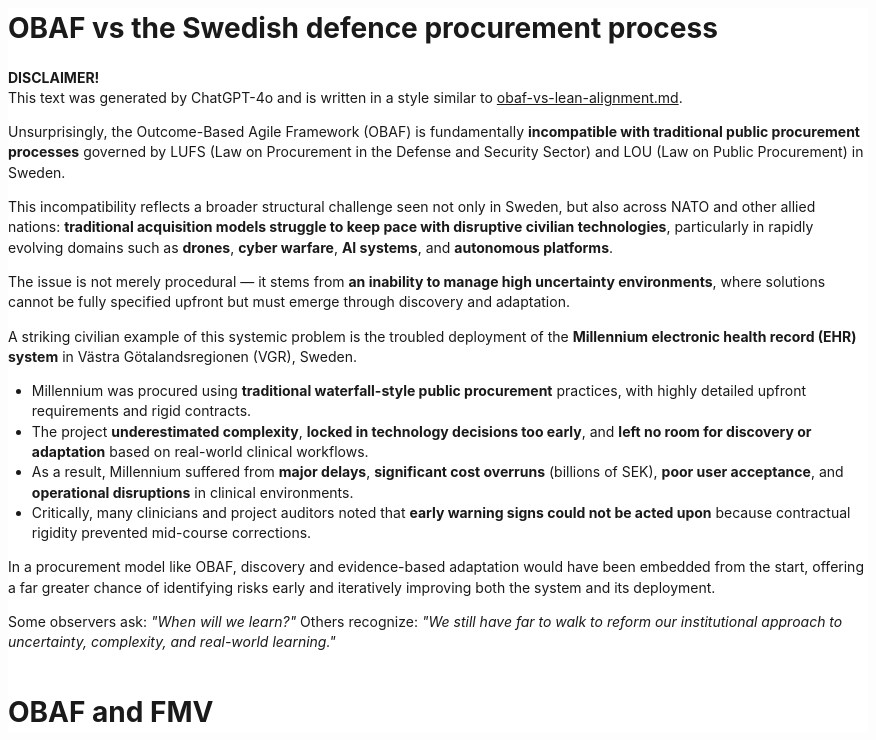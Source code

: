 # OBAF vs the Swedish defence procurement process

**DISCLAIMER!**  
This text was generated by ChatGPT-4o and is written in a style similar to
[obaf-vs-lean-alignment.md](obaf-vs-lean-alignment.md).

Unsurprisingly, the Outcome-Based Agile Framework (OBAF) is
fundamentally **incompatible with traditional public procurement
processes** governed by LUFS (Law on Procurement in the Defense and
Security Sector) and LOU (Law on Public Procurement) in Sweden.

This incompatibility reflects a broader structural challenge seen not
only in Sweden, but also across NATO and other allied nations:
**traditional acquisition models struggle to keep pace with disruptive
civilian technologies**, particularly in rapidly evolving domains such
as **drones**, **cyber warfare**, **AI systems**, and **autonomous
platforms**.

The issue is not merely procedural — it stems from **an inability to
manage high uncertainty environments**, where solutions cannot be
fully specified upfront but must emerge through discovery and
adaptation.

A striking civilian example of this systemic problem is the troubled
deployment of the **Millennium electronic health record (EHR) system**
in Västra Götalandsregionen (VGR), Sweden.

- Millennium was procured using **traditional waterfall-style public
  procurement** practices, with highly detailed upfront requirements
  and rigid contracts.
- The project **underestimated complexity**, **locked in technology
  decisions too early**, and **left no room for discovery or
  adaptation** based on real-world clinical workflows.
- As a result, Millennium suffered from **major delays**,
  **significant cost overruns** (billions of SEK), **poor user
  acceptance**, and **operational disruptions** in clinical
  environments.
- Critically, many clinicians and project auditors noted that **early
  warning signs could not be acted upon** because contractual rigidity
  prevented mid-course corrections.

In a procurement model like OBAF, discovery and evidence-based
adaptation would have been embedded from the start, offering a far
greater chance of identifying risks early and iteratively improving
both the system and its deployment.

Some observers ask: *"When will we learn?"* Others recognize: *"We
still have far to walk to reform our institutional approach to
uncertainty, complexity, and real-world learning."*

# OBAF and FMV
